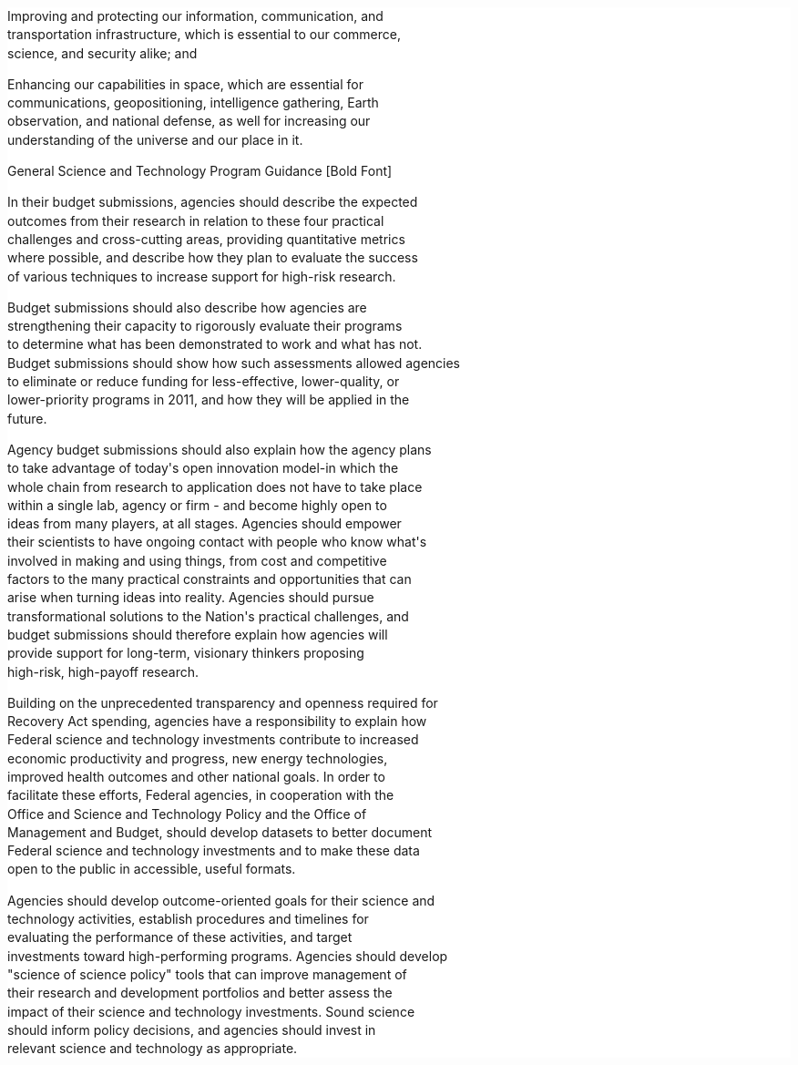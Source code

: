 Improving and protecting our information, communication, and  
transportation infrastructure, which is essential to our commerce,  
science, and security alike; and  
  
Enhancing our capabilities in space, which are essential for  
communications, geopositioning, intelligence gathering, Earth  
observation, and national defense, as well for increasing our  
understanding of the universe and our place in it.  
  
General Science and Technology Program Guidance \[Bold Font\]  
  
In their budget submissions, agencies should describe the expected  
outcomes from their research in relation to these four practical  
challenges and cross-cutting areas, providing quantitative metrics  
where possible, and describe how they plan to evaluate the success  
of various techniques to increase support for high-risk research.  
  
Budget submissions should also describe how agencies are  
strengthening their capacity to rigorously evaluate their programs  
to determine what has been demonstrated to work and what has not.  
Budget submissions should show how such assessments allowed agencies  
to eliminate or reduce funding for less-effective, lower-quality, or  
lower-priority programs in 2011, and how they will be applied in the  
future.  
  
Agency budget submissions should also explain how the agency plans  
to take advantage of today's open innovation model-in which the  
whole chain from research to application does not have to take place  
within a single lab, agency or firm - and become highly open to  
ideas from many players, at all stages. Agencies should empower  
their scientists to have ongoing contact with people who know what's  
involved in making and using things, from cost and competitive  
factors to the many practical constraints and opportunities that can  
arise when turning ideas into reality. Agencies should pursue  
transformational solutions to the Nation's practical challenges, and  
budget submissions should therefore explain how agencies will  
provide support for long-term, visionary thinkers proposing  
high-risk, high-payoff research.  
  
Building on the unprecedented transparency and openness required for  
Recovery Act spending, agencies have a responsibility to explain how  
Federal science and technology investments contribute to increased  
economic productivity and progress, new energy technologies,  
improved health outcomes and other national goals. In order to  
facilitate these efforts, Federal agencies, in cooperation with the  
Office and Science and Technology Policy and the Office of  
Management and Budget, should develop datasets to better document  
Federal science and technology investments and to make these data  
open to the public in accessible, useful formats.  
  
Agencies should develop outcome-oriented goals for their science and  
technology activities, establish procedures and timelines for  
evaluating the performance of these activities, and target  
investments toward high-performing programs. Agencies should develop  
"science of science policy" tools that can improve management of  
their research and development portfolios and better assess the  
impact of their science and technology investments. Sound science  
should inform policy decisions, and agencies should invest in  
relevant science and technology as appropriate.  
  